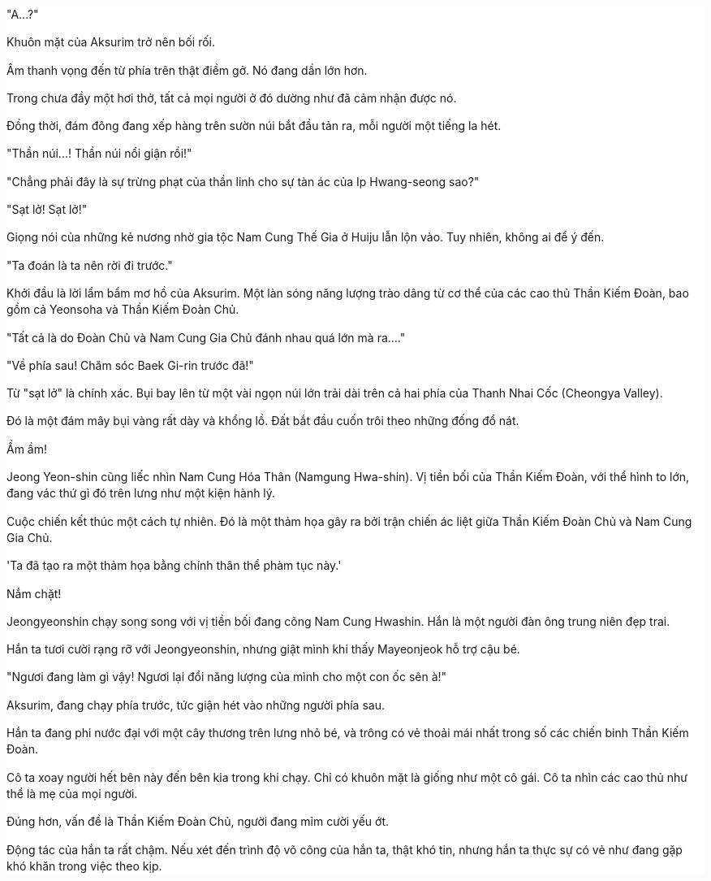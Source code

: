 "A...?"

Khuôn mặt của Aksurim trở nên bối rối.

Âm thanh vọng đến từ phía trên thật điềm gở. Nó đang dần lớn hơn.

Trong chưa đầy một hơi thở, tất cả mọi người ở đó dường như đã cảm nhận được nó.

Đồng thời, đám đông đang xếp hàng trên sườn núi bắt đầu tản ra, mỗi người một tiếng la hét.

"Thần núi...! Thần núi nổi giận rồi!"

"Chẳng phải đây là sự trừng phạt của thần linh cho sự tàn ác của Ip Hwang-seong sao?"

"Sạt lở! Sạt lở!"

Giọng nói của những kẻ nương nhờ gia tộc Nam Cung Thế Gia ở Huiju lẫn lộn vào. Tuy nhiên, không ai để ý đến.

"Ta đoán là ta nên rời đi trước."

Khởi đầu là lời lẩm bẩm mơ hồ của Aksurim. Một làn sóng năng lượng trào dâng từ cơ thể của các cao thủ Thần Kiếm Đoàn, bao gồm cả Yeonsoha và Thần Kiếm Đoàn Chủ.

"Tất cả là do Đoàn Chủ và Nam Cung Gia Chủ đánh nhau quá lớn mà ra…."

"Về phía sau! Chăm sóc Baek Gi-rin trước đã!"

Từ "sạt lở" là chính xác. Bụi bay lên từ một vài ngọn núi lớn trải dài trên cả hai phía của Thanh Nhai Cốc (Cheongya Valley).

Đó là một đám mây bụi vàng rất dày và khổng lồ. Đất bắt đầu cuốn trôi theo những đống đổ nát.

Ầm ầm!

Jeong Yeon-shin cũng liếc nhìn Nam Cung Hóa Thân (Namgung Hwa-shin). Vị tiền bối của Thần Kiếm Đoàn, với thể hình to lớn, đang vác thứ gì đó trên lưng như một kiện hành lý.

Cuộc chiến kết thúc một cách tự nhiên. Đó là một thảm họa gây ra bởi trận chiến ác liệt giữa Thần Kiếm Đoàn Chủ và Nam Cung Gia Chủ.

'Ta đã tạo ra một thảm họa bằng chính thân thể phàm tục này.'

Nắm chặt!

Jeongyeonshin chạy song song với vị tiền bối đang cõng Nam Cung Hwashin. Hắn là một người đàn ông trung niên đẹp trai.

Hắn ta tươi cười rạng rỡ với Jeongyeonshin, nhưng giật mình khi thấy Mayeonjeok hỗ trợ cậu bé.

"Ngươi đang làm gì vậy! Ngươi lại đổi năng lượng của mình cho một con ốc sên à!"

Aksurim, đang chạy phía trước, tức giận hét vào những người phía sau.

Hắn ta đang phi nước đại với một cây thương trên lưng nhỏ bé, và trông có vẻ thoải mái nhất trong số các chiến binh Thần Kiếm Đoàn.

Cô ta xoay người hết bên này đến bên kia trong khi chạy. Chỉ có khuôn mặt là giống như một cô gái. Cô ta nhìn các cao thủ như thể là mẹ của mọi người.

Đúng hơn, vấn đề là Thần Kiếm Đoàn Chủ, người đang mỉm cười yếu ớt.

Động tác của hắn ta rất chậm. Nếu xét đến trình độ võ công của hắn ta, thật khó tin, nhưng hắn ta thực sự có vẻ như đang gặp khó khăn trong việc theo kịp.
